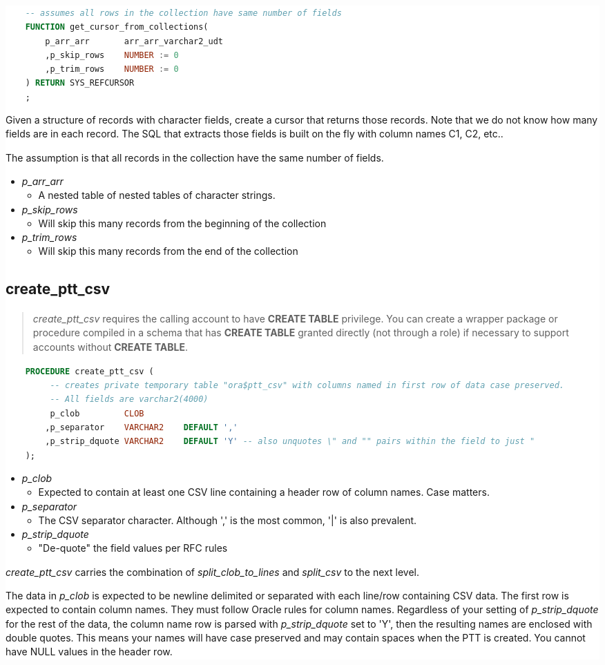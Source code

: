```sql
    -- assumes all rows in the collection have same number of fields
    FUNCTION get_cursor_from_collections(
        p_arr_arr       arr_arr_varchar2_udt
        ,p_skip_rows    NUMBER := 0
        ,p_trim_rows    NUMBER := 0
    ) RETURN SYS_REFCURSOR
    ;
```
Given a structure of records with character fields, create a cursor that returns those records.
Note that we do not know how many fields are in each record. The SQL that extracts those fields
is built on the fly with column names C1, C2, etc.. 

The assumption is that all records in the collection have the same number of fields.

- *p_arr_arr*
    - A nested table of nested tables of character strings. 
- *p_skip_rows*
    - Will skip this many records from the beginning of the collection
- *p_trim_rows*
    - Will skip this many records from the end of the collection

## create_ptt_csv

> *create_ptt_csv* requires the calling account to have **CREATE TABLE** privilege. You can create
> a wrapper package or procedure compiled in a schema that has **CREATE TABLE** granted directly (not through
> a role) if necessary to support accounts without **CREATE TABLE**.

```sql
    PROCEDURE create_ptt_csv (
         -- creates private temporary table "ora$ptt_csv" with columns named in first row of data case preserved.
         -- All fields are varchar2(4000)
	     p_clob         CLOB
	    ,p_separator    VARCHAR2    DEFAULT ','
	    ,p_strip_dquote VARCHAR2    DEFAULT 'Y' -- also unquotes \" and "" pairs within the field to just "
    );
```

- *p_clob*
    - Expected to contain at least one CSV line containing a header row of column names. Case matters. 
- *p_separator*
    - The CSV separator character. Although ',' is the most common, '|' is also prevalent.
- *p_strip_dquote*
    - "De-quote" the field values per RFC rules

*create_ptt_csv* carries the combination of *split_clob_to_lines* and *split_csv* to the next level.

The data in *p_clob* is expected to be newline delimited or separated with each line/row containing CSV data. The first row
is expected to contain column names. They must follow Oracle rules for column names. Regardless of your
setting of *p_strip_dquote* for the rest of the data, the column name row is parsed with *p_strip_dquote* set
to 'Y', then the resulting names are enclosed with double quotes. This means your names will have case preserved
and may contain spaces when the PTT is created. You cannot have NULL values in the header row.
